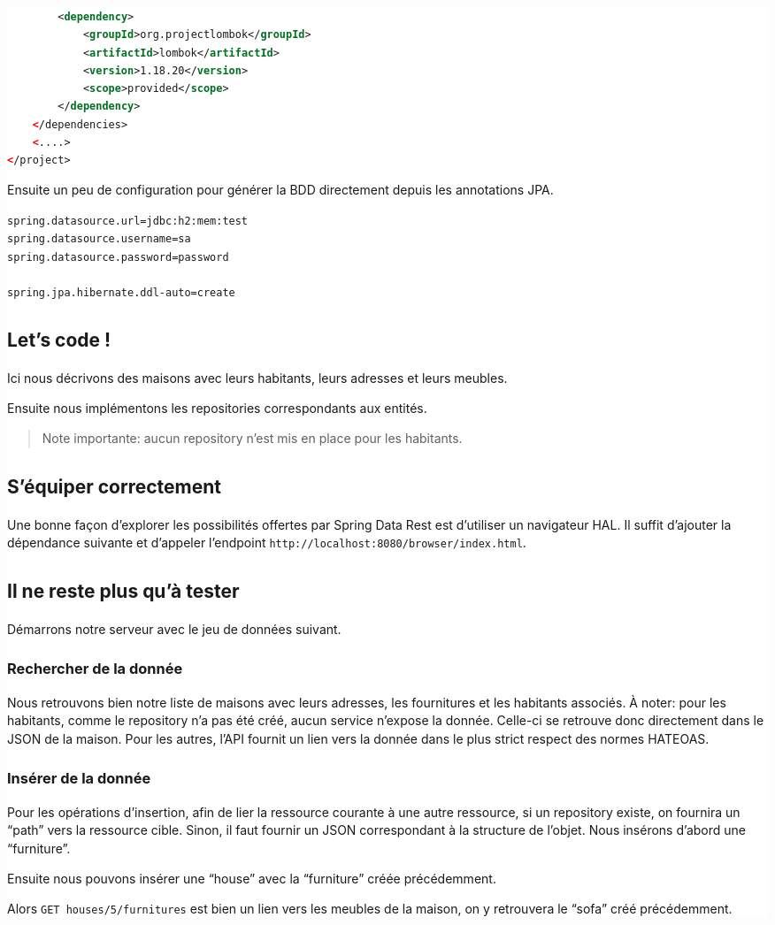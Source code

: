 ```xml
        <dependency>
            <groupId>org.projectlombok</groupId>
            <artifactId>lombok</artifactId>
            <version>1.18.20</version>
            <scope>provided</scope>
        </dependency>
    </dependencies>
    <....>
</project>
```

Ensuite un peu de configuration pour générer la BDD directement depuis les annotations JPA.

```properties
spring.datasource.url=jdbc:h2:mem:test
spring.datasource.username=sa
spring.datasource.password=password

spring.jpa.hibernate.ddl-auto=create
```

## Let’s code !
Ici nous décrivons des maisons avec leurs habitants, leurs adresses et leurs meubles.

Ensuite nous implémentons les repositories correspondants aux entités.

> Note importante: aucun repository n’est mis en place pour les habitants.

## S’équiper correctement
Une bonne façon d’explorer les possibilités offertes par Spring Data Rest est d’utiliser un navigateur HAL. Il suffit d’ajouter la dépendance suivante et d’appeler l’endpoint `http://localhost:8080/browser/index.html`.

## Il ne reste plus qu’à tester
Démarrons notre serveur avec le jeu de données suivant.

### Rechercher de la donnée
Nous retrouvons bien notre liste de maisons avec leurs adresses, les fournitures et les habitants associés. À noter: pour les habitants, comme le repository n’a pas été créé, aucun service n’expose la donnée. Celle-ci se retrouve donc directement dans le JSON de la maison. Pour les autres, l’API fournit un lien vers la donnée dans le plus strict respect des normes HATEOAS.

### Insérer de la donnée
Pour les opérations d’insertion, afin de lier la ressource courante à une autre ressource, si un repository existe, on fournira un “path” vers la ressource cible. Sinon, il faut fournir un JSON correspondant à la structure de l’objet. Nous insérons d’abord une “furniture”.

Ensuite nous pouvons insérer une “house” avec la “furniture” créée précédemment.

Alors `GET houses/5/furnitures` est bien un lien vers les meubles de la maison, on y retrouvera le “sofa” créé précédemment.
